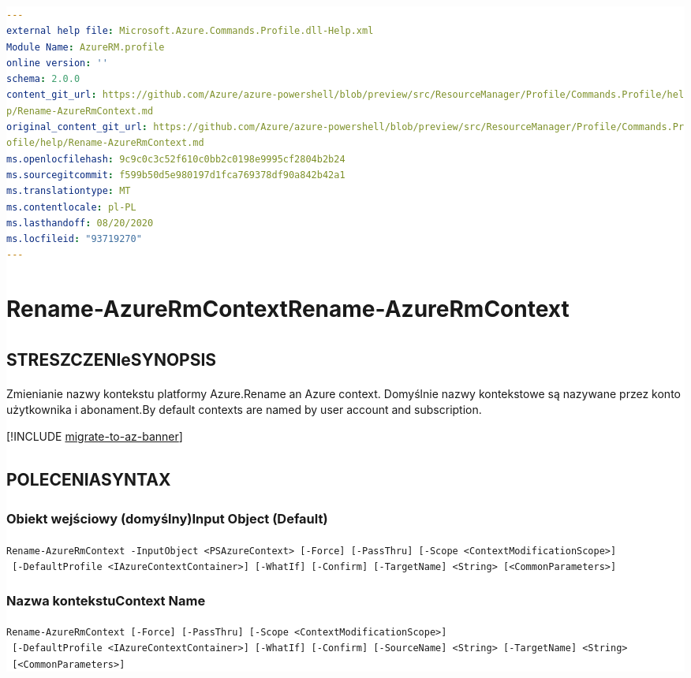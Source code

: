 ```yaml
---
external help file: Microsoft.Azure.Commands.Profile.dll-Help.xml
Module Name: AzureRM.profile
online version: ''
schema: 2.0.0
content_git_url: https://github.com/Azure/azure-powershell/blob/preview/src/ResourceManager/Profile/Commands.Profile/help/Rename-AzureRmContext.md
original_content_git_url: https://github.com/Azure/azure-powershell/blob/preview/src/ResourceManager/Profile/Commands.Profile/help/Rename-AzureRmContext.md
ms.openlocfilehash: 9c9c0c3c52f610c0bb2c0198e9995cf2804b2b24
ms.sourcegitcommit: f599b50d5e980197d1fca769378df90a842b42a1
ms.translationtype: MT
ms.contentlocale: pl-PL
ms.lasthandoff: 08/20/2020
ms.locfileid: "93719270"
---
```

# <span data-ttu-id="8529b-101">Rename-AzureRmContext</span><span class="sxs-lookup"><span data-stu-id="8529b-101">Rename-AzureRmContext</span></span>

## <span data-ttu-id="8529b-102">STRESZCZENIe</span><span class="sxs-lookup"><span data-stu-id="8529b-102">SYNOPSIS</span></span>
<span data-ttu-id="8529b-103">Zmienianie nazwy kontekstu platformy Azure.</span><span class="sxs-lookup"><span data-stu-id="8529b-103">Rename an Azure context.</span></span>  <span data-ttu-id="8529b-104">Domyślnie nazwy kontekstowe są nazywane przez konto użytkownika i abonament.</span><span class="sxs-lookup"><span data-stu-id="8529b-104">By default contexts are named by user account and subscription.</span></span>

[!INCLUDE [migrate-to-az-banner](../../includes/migrate-to-az-banner.md)]

## <span data-ttu-id="8529b-105">POLECENIA</span><span class="sxs-lookup"><span data-stu-id="8529b-105">SYNTAX</span></span>

### <span data-ttu-id="8529b-106">Obiekt wejściowy (domyślny)</span><span class="sxs-lookup"><span data-stu-id="8529b-106">Input Object (Default)</span></span>
```
Rename-AzureRmContext -InputObject <PSAzureContext> [-Force] [-PassThru] [-Scope <ContextModificationScope>]
 [-DefaultProfile <IAzureContextContainer>] [-WhatIf] [-Confirm] [-TargetName] <String> [<CommonParameters>]
```

### <span data-ttu-id="8529b-107">Nazwa kontekstu</span><span class="sxs-lookup"><span data-stu-id="8529b-107">Context Name</span></span>
```
Rename-AzureRmContext [-Force] [-PassThru] [-Scope <ContextModificationScope>]
 [-DefaultProfile <IAzureContextContainer>] [-WhatIf] [-Confirm] [-SourceName] <String> [-TargetName] <String>
 [<CommonParameters>]
```
